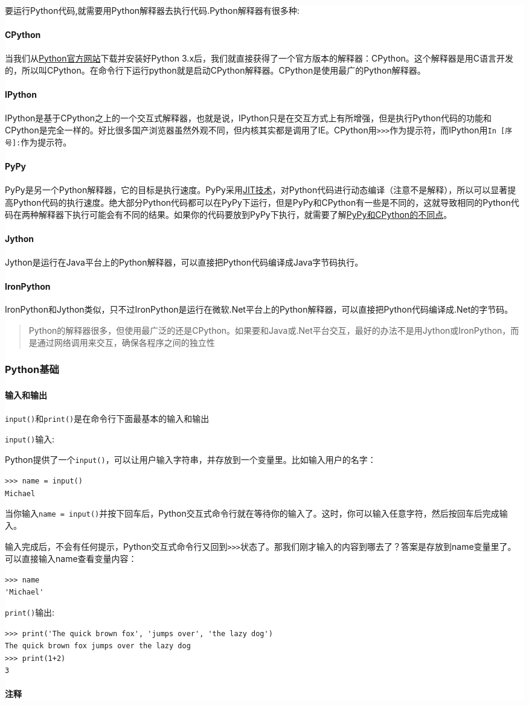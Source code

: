 要运行Python代码,就需要用Python解释器去执行代码.Python解释器有很多种:

#### CPython

当我们从[Python官方网站](https://www.python.org/)下载并安装好Python 3.x后，我们就直接获得了一个官方版本的解释器：CPython。这个解释器是用C语言开发的，所以叫CPython。在命令行下运行python就是启动CPython解释器。CPython是使用最广的Python解释器。

#### IPython

IPython是基于CPython之上的一个交互式解释器，也就是说，IPython只是在交互方式上有所增强，但是执行Python代码的功能和CPython是完全一样的。好比很多国产浏览器虽然外观不同，但内核其实都是调用了IE。CPython用`>>>`作为提示符，而IPython用`In [序号]:`作为提示符。

#### PyPy

PyPy是另一个Python解释器，它的目标是执行速度。PyPy采用[JIT技术](http://en.wikipedia.org/wiki/Just-in-time_compilation)，对Python代码进行动态编译（注意不是解释），所以可以显著提高Python代码的执行速度。绝大部分Python代码都可以在PyPy下运行，但是PyPy和CPython有一些是不同的，这就导致相同的Python代码在两种解释器下执行可能会有不同的结果。如果你的代码要放到PyPy下执行，就需要了解[PyPy和CPython的不同点](http://pypy.readthedocs.org/en/latest/cpython_differences.html)。

#### Jython

Jython是运行在Java平台上的Python解释器，可以直接把Python代码编译成Java字节码执行。

#### IronPython

IronPython和Jython类似，只不过IronPython是运行在微软.Net平台上的Python解释器，可以直接把Python代码编译成.Net的字节码。

> Python的解释器很多，但使用最广泛的还是CPython。如果要和Java或.Net平台交互，最好的办法不是用Jython或IronPython，而是通过网络调用来交互，确保各程序之间的独立性



### Python基础

#### 输入和输出

`input()`和`print()`是在命令行下面最基本的输入和输出

`input()`输入:

Python提供了一个`input()`，可以让用户输入字符串，并存放到一个变量里。比如输入用户的名字：
```
>>> name = input()
Michael
```
当你输入`name = input()`并按下回车后，Python交互式命令行就在等待你的输入了。这时，你可以输入任意字符，然后按回车后完成输入。

输入完成后，不会有任何提示，Python交互式命令行又回到`>>>`状态了。那我们刚才输入的内容到哪去了？答案是存放到name变量里了。可以直接输入name查看变量内容：
```
>>> name
'Michael'
```
`print()`输出:

```
>>> print('The quick brown fox', 'jumps over', 'the lazy dog')
The quick brown fox jumps over the lazy dog
>>> print(1+2)
3
```
#### 注释

